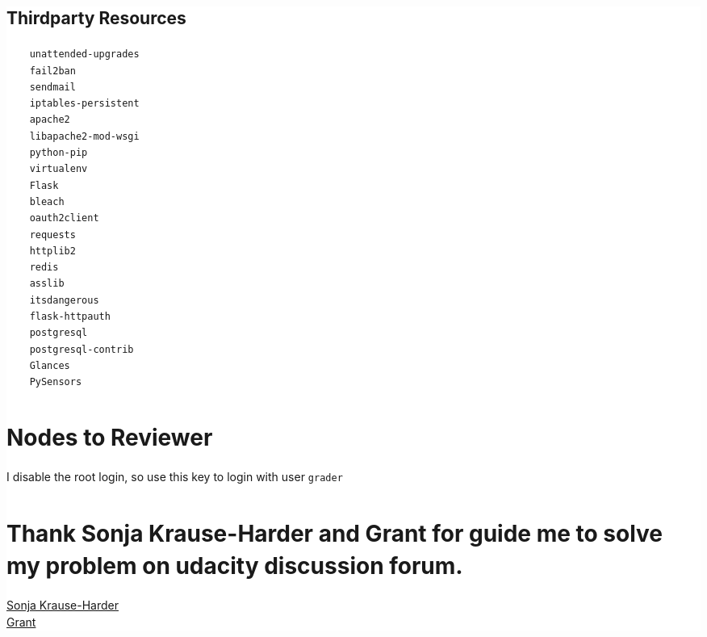 
## Third­party Resources

		unattended-upgrades
		fail2ban
		sendmail
		iptables-persistent
		apache2
		libapache2-mod-wsgi
		python-pip
		virtualenv 
		Flask 
		bleach
		oauth2client
		requests
		httplib2
		redis
		asslib
		itsdangerous
		flask-httpauth
		postgresql 
		postgresql-contrib
		Glances
		PySensors


# Nodes to Reviewer

I disable the root login, so use this key to login with user `grader`


# Thank Sonja Krause-Harder and Grant for guide me to solve my problem on udacity discussion forum.
[Sonja Krause-Harder](https://discussions.udacity.com/users/skh/activity)  
[Grant](https://discussions.udacity.com/users/gravic/activity)
